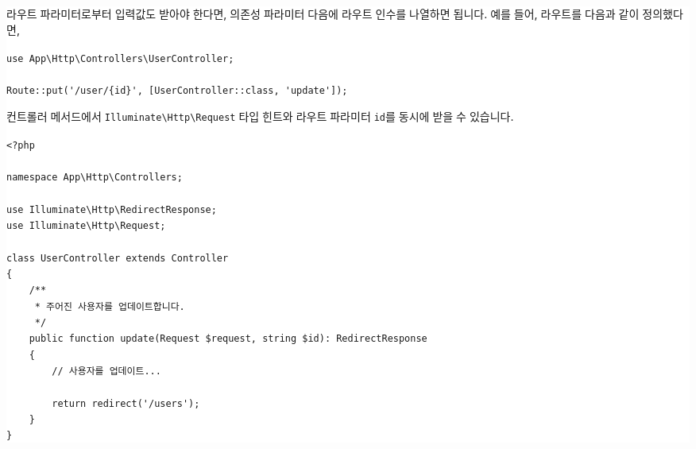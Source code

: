 라우트 파라미터로부터 입력값도 받아야 한다면, 의존성 파라미터 다음에 라우트 인수를 나열하면 됩니다. 예를 들어, 라우트를 다음과 같이 정의했다면,

```
use App\Http\Controllers\UserController;

Route::put('/user/{id}', [UserController::class, 'update']);
```

컨트롤러 메서드에서 `Illuminate\Http\Request` 타입 힌트와 라우트 파라미터 `id`를 동시에 받을 수 있습니다.

```
<?php

namespace App\Http\Controllers;

use Illuminate\Http\RedirectResponse;
use Illuminate\Http\Request;

class UserController extends Controller
{
    /**
     * 주어진 사용자를 업데이트합니다.
     */
    public function update(Request $request, string $id): RedirectResponse
    {
        // 사용자를 업데이트...

        return redirect('/users');
    }
}
```
